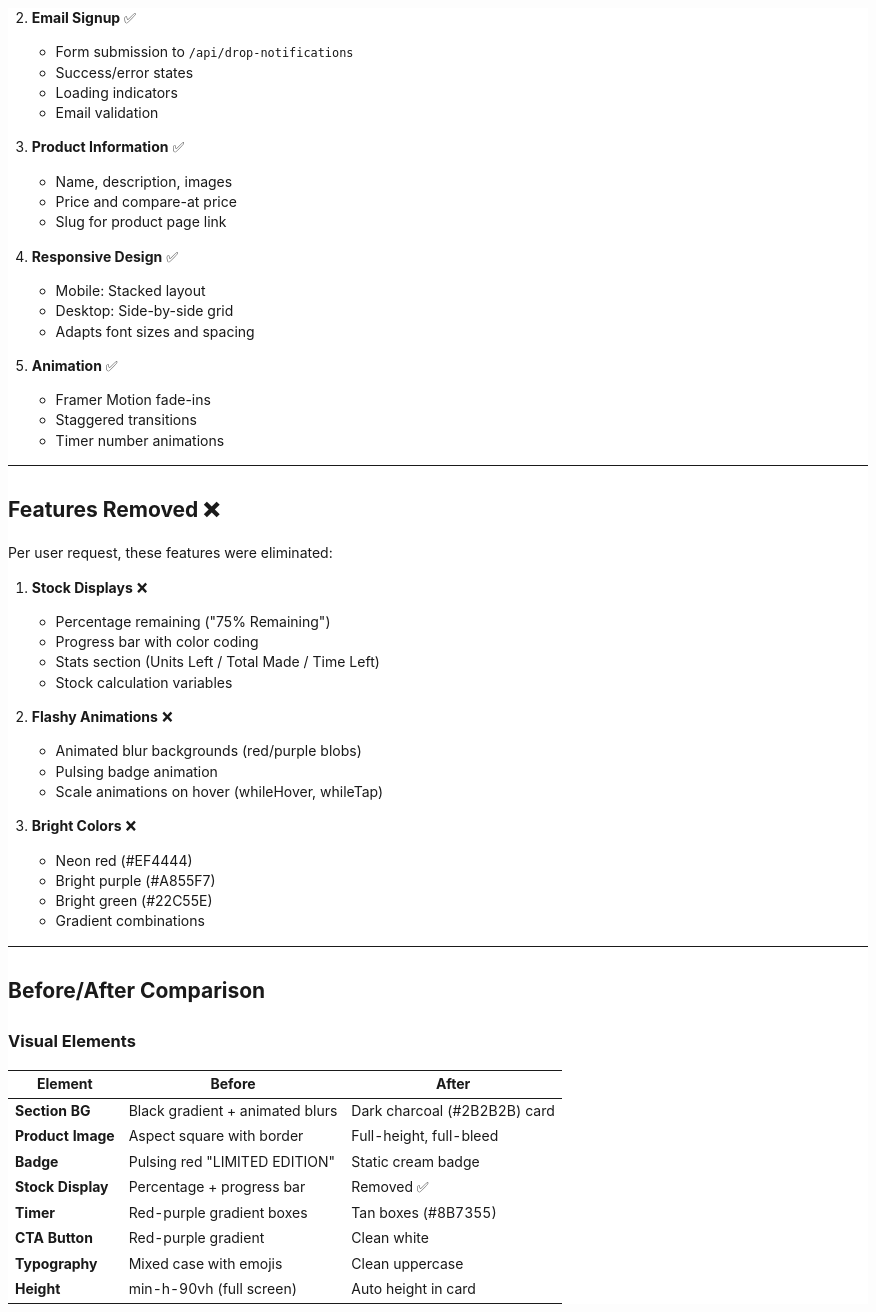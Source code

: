 2. **Email Signup** ✅
   - Form submission to `/api/drop-notifications`
   - Success/error states
   - Loading indicators
   - Email validation

3. **Product Information** ✅
   - Name, description, images
   - Price and compare-at price
   - Slug for product page link

4. **Responsive Design** ✅
   - Mobile: Stacked layout
   - Desktop: Side-by-side grid
   - Adapts font sizes and spacing

5. **Animation** ✅
   - Framer Motion fade-ins
   - Staggered transitions
   - Timer number animations

---

## Features Removed ❌

Per user request, these features were eliminated:

1. **Stock Displays** ❌
   - Percentage remaining ("75% Remaining")
   - Progress bar with color coding
   - Stats section (Units Left / Total Made / Time Left)
   - Stock calculation variables

2. **Flashy Animations** ❌
   - Animated blur backgrounds (red/purple blobs)
   - Pulsing badge animation
   - Scale animations on hover (whileHover, whileTap)

3. **Bright Colors** ❌
   - Neon red (#EF4444)
   - Bright purple (#A855F7)
   - Bright green (#22C55E)
   - Gradient combinations

---

## Before/After Comparison

### Visual Elements

| Element | Before | After |
|---------|--------|-------|
| **Section BG** | Black gradient + animated blurs | Dark charcoal (#2B2B2B) card |
| **Product Image** | Aspect square with border | Full-height, full-bleed |
| **Badge** | Pulsing red "LIMITED EDITION" | Static cream badge |
| **Stock Display** | Percentage + progress bar | Removed ✅ |
| **Timer** | Red-purple gradient boxes | Tan boxes (#8B7355) |
| **CTA Button** | Red-purple gradient | Clean white |
| **Typography** | Mixed case with emojis | Clean uppercase |
| **Height** | min-h-90vh (full screen) | Auto height in card |